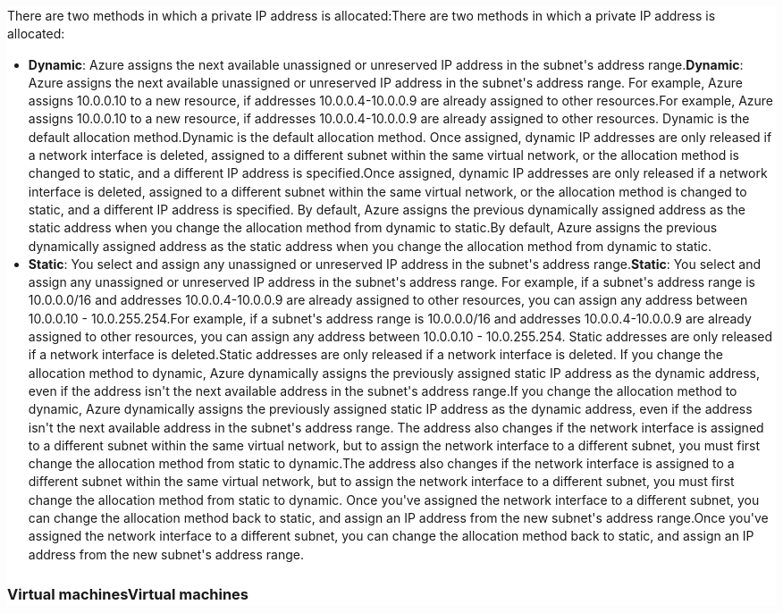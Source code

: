 <span data-ttu-id="150e1-240">There are two methods in which a private IP address is allocated:</span><span class="sxs-lookup"><span data-stu-id="150e1-240">There are two methods in which a private IP address is allocated:</span></span>

- <span data-ttu-id="150e1-241">**Dynamic**: Azure assigns the next available unassigned or unreserved IP address in the subnet's address range.</span><span class="sxs-lookup"><span data-stu-id="150e1-241">**Dynamic**: Azure assigns the next available unassigned or unreserved IP address in the subnet's address range.</span></span> <span data-ttu-id="150e1-242">For example, Azure assigns 10.0.0.10 to a new resource, if addresses 10.0.0.4-10.0.0.9 are already assigned to other resources.</span><span class="sxs-lookup"><span data-stu-id="150e1-242">For example, Azure assigns 10.0.0.10 to a new resource, if addresses 10.0.0.4-10.0.0.9 are already assigned to other resources.</span></span> <span data-ttu-id="150e1-243">Dynamic is the default allocation method.</span><span class="sxs-lookup"><span data-stu-id="150e1-243">Dynamic is the default allocation method.</span></span> <span data-ttu-id="150e1-244">Once assigned, dynamic IP addresses are only released if a network interface is deleted, assigned to a different subnet within the same virtual network, or the allocation method is changed to static, and a different IP address is specified.</span><span class="sxs-lookup"><span data-stu-id="150e1-244">Once assigned, dynamic IP addresses are only released if a network interface is deleted, assigned to a different subnet within the same virtual network, or the allocation method is changed to static, and a different IP address is specified.</span></span> <span data-ttu-id="150e1-245">By default, Azure assigns the previous dynamically assigned address as the static address when you change the allocation method from dynamic to static.</span><span class="sxs-lookup"><span data-stu-id="150e1-245">By default, Azure assigns the previous dynamically assigned address as the static address when you change the allocation method from dynamic to static.</span></span>
- <span data-ttu-id="150e1-246">**Static**: You select and assign any unassigned or unreserved IP address in the subnet's address range.</span><span class="sxs-lookup"><span data-stu-id="150e1-246">**Static**: You select and assign any unassigned or unreserved IP address in the subnet's address range.</span></span> <span data-ttu-id="150e1-247">For example, if a subnet's address range is 10.0.0.0/16 and addresses 10.0.0.4-10.0.0.9 are already assigned to other resources, you can assign any address between 10.0.0.10 - 10.0.255.254.</span><span class="sxs-lookup"><span data-stu-id="150e1-247">For example, if a subnet's address range is 10.0.0.0/16 and addresses 10.0.0.4-10.0.0.9 are already assigned to other resources, you can assign any address between 10.0.0.10 - 10.0.255.254.</span></span> <span data-ttu-id="150e1-248">Static addresses are only released if a network interface is deleted.</span><span class="sxs-lookup"><span data-stu-id="150e1-248">Static addresses are only released if a network interface is deleted.</span></span> <span data-ttu-id="150e1-249">If you change the allocation method to dynamic, Azure dynamically assigns the previously assigned static IP address as the dynamic address, even if the address isn't the next available address in the subnet's address range.</span><span class="sxs-lookup"><span data-stu-id="150e1-249">If you change the allocation method to dynamic, Azure dynamically assigns the previously assigned static IP address as the dynamic address, even if the address isn't the next available address in the subnet's address range.</span></span> <span data-ttu-id="150e1-250">The address also changes if the network interface is assigned to a different subnet within the same virtual network, but to assign the network interface to a different subnet, you must first change the allocation method from static to dynamic.</span><span class="sxs-lookup"><span data-stu-id="150e1-250">The address also changes if the network interface is assigned to a different subnet within the same virtual network, but to assign the network interface to a different subnet, you must first change the allocation method from static to dynamic.</span></span> <span data-ttu-id="150e1-251">Once you've assigned the network interface to a different subnet, you can change the allocation method back to static, and assign an IP address from the new subnet's address range.</span><span class="sxs-lookup"><span data-stu-id="150e1-251">Once you've assigned the network interface to a different subnet, you can change the allocation method back to static, and assign an IP address from the new subnet's address range.</span></span>

### <a name="virtual-machines"></a><span data-ttu-id="150e1-252">Virtual machines</span><span class="sxs-lookup"><span data-stu-id="150e1-252">Virtual machines</span></span>
